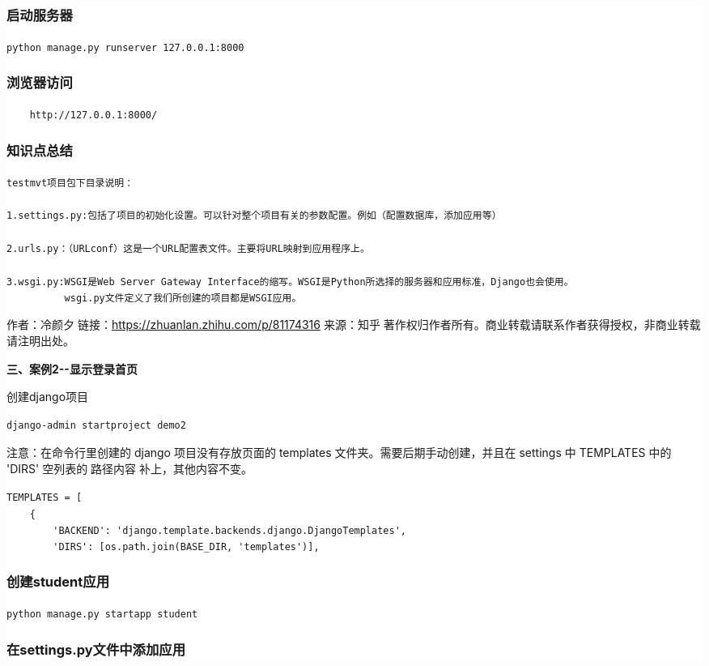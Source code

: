 ### 启动服务器

```text
python manage.py runserver 127.0.0.1:8000
```

### 浏览器访问

```text
    http://127.0.0.1:8000/
```

### 知识点总结

```text
testmvt项目包下目录说明：

1.settings.py:包括了项目的初始化设置。可以针对整个项目有关的参数配置。例如（配置数据库，添加应用等）

2.urls.py：（URLconf）这是一个URL配置表文件。主要将URL映射到应用程序上。

3.wsgi.py:WSGI是Web Server Gateway Interface的缩写。WSGI是Python所选择的服务器和应用标准，Django也会使用。
          wsgi.py文件定义了我们所创建的项目都是WSGI应用。
```

作者：冷颜夕
链接：https://zhuanlan.zhihu.com/p/81174316
来源：知乎
著作权归作者所有。商业转载请联系作者获得授权，非商业转载请注明出处。



**三、案例2--显示登录首页**

创建django项目

```text
django-admin startproject demo2
```

注意：在命令行里创建的 django 项目没有存放页面的 templates 文件夹。需要后期手动创建，并且在 settings 中 TEMPLATES 中的 'DIRS' 空列表的 路径内容 补上，其他内容不变。

```text
TEMPLATES = [
    {
        'BACKEND': 'django.template.backends.django.DjangoTemplates',
        'DIRS': [os.path.join(BASE_DIR, 'templates')],
```

### 创建student应用

```text
python manage.py startapp student
```

### 在settings.py文件中添加应用
